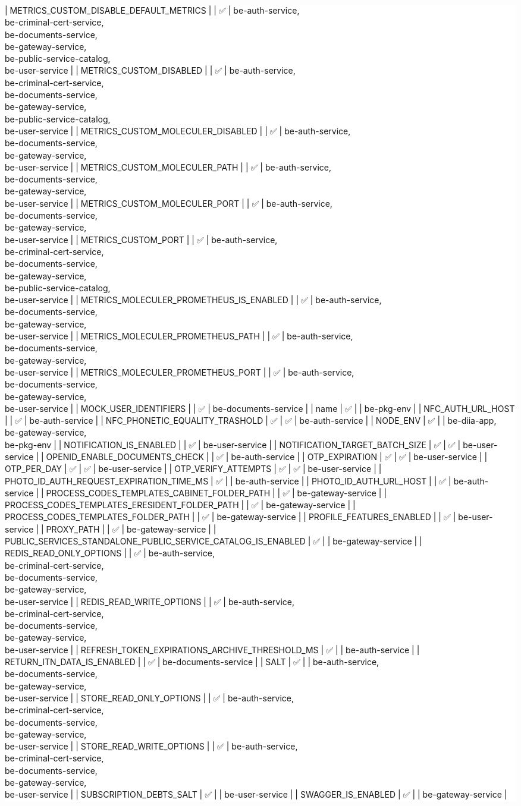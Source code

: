 | METRICS_CUSTOM_DISABLE_DEFAULT_METRICS   |                      | :white_check_mark:   | be-auth-service, <br>be-criminal-cert-service, <br>be-documents-service, <br>be-gateway-service, <br>be-public-service-catalog, <br>be-user-service |
| METRICS_CUSTOM_DISABLED                  |                      | :white_check_mark:   | be-auth-service, <br>be-criminal-cert-service, <br>be-documents-service, <br>be-gateway-service, <br>be-public-service-catalog, <br>be-user-service |
| METRICS_CUSTOM_MOLECULER_DISABLED        |                      | :white_check_mark:   | be-auth-service, <br>be-documents-service, <br>be-gateway-service, <br>be-user-service |
| METRICS_CUSTOM_MOLECULER_PATH            |                      | :white_check_mark:   | be-auth-service, <br>be-documents-service, <br>be-gateway-service, <br>be-user-service |
| METRICS_CUSTOM_MOLECULER_PORT            |                      | :white_check_mark:   | be-auth-service, <br>be-documents-service, <br>be-gateway-service, <br>be-user-service |
| METRICS_CUSTOM_PORT                      |                      | :white_check_mark:   | be-auth-service, <br>be-criminal-cert-service, <br>be-documents-service, <br>be-gateway-service, <br>be-public-service-catalog, <br>be-user-service |
| METRICS_MOLECULER_PROMETHEUS_IS_ENABLED  |                      | :white_check_mark:   | be-auth-service, <br>be-documents-service, <br>be-gateway-service, <br>be-user-service |
| METRICS_MOLECULER_PROMETHEUS_PATH        |                      | :white_check_mark:   | be-auth-service, <br>be-documents-service, <br>be-gateway-service, <br>be-user-service |
| METRICS_MOLECULER_PROMETHEUS_PORT        |                      | :white_check_mark:   | be-auth-service, <br>be-documents-service, <br>be-gateway-service, <br>be-user-service |
| MOCK_USER_IDENTIFIERS                    |                      | :white_check_mark:   | be-documents-service |
| name                                     | :white_check_mark:   |                      | be-pkg-env |
| NFC_AUTH_URL_HOST                        |                      | :white_check_mark:   | be-auth-service |
| NFC_PHONETIC_EQUALITY_TRASHOLD           | :white_check_mark:   | :white_check_mark:   | be-auth-service |
| NODE_ENV                                 | :white_check_mark:   |                      | be-diia-app, <br>be-gateway-service, <br>be-pkg-env |
| NOTIFICATION_IS_ENABLED                  |                      | :white_check_mark:   | be-user-service |
| NOTIFICATION_TARGET_BATCH_SIZE           | :white_check_mark:   | :white_check_mark:   | be-user-service |
| OPENID_ENABLE_DOCUMENTS_CHECK            |                      | :white_check_mark:   | be-auth-service |
| OTP_EXPIRATION                           | :white_check_mark:   | :white_check_mark:   | be-user-service |
| OTP_PER_DAY                              | :white_check_mark:   | :white_check_mark:   | be-user-service |
| OTP_VERIFY_ATTEMPTS                      | :white_check_mark:   | :white_check_mark:   | be-user-service |
| PHOTO_ID_AUTH_REQUEST_EXPIRATION_TIME_MS | :white_check_mark:   |                      | be-auth-service |
| PHOTO_ID_AUTH_URL_HOST                   |                      | :white_check_mark:   | be-auth-service |
| PROCESS_CODES_TEMPLATES_CABINET_FOLDER_PATH |                      | :white_check_mark:   | be-gateway-service |
| PROCESS_CODES_TEMPLATES_ERESIDENT_FOLDER_PATH |                      | :white_check_mark:   | be-gateway-service |
| PROCESS_CODES_TEMPLATES_FOLDER_PATH      |                      | :white_check_mark:   | be-gateway-service |
| PROFILE_FEATURES_ENABLED                 |                      | :white_check_mark:   | be-user-service |
| PROXY_PATH                               |                      | :white_check_mark:   | be-gateway-service |
| PUBLIC_SERVICES_STANDALONE_PUBLIC_SERVICE_CATALOG_IS_ENABLED | :white_check_mark:   |                      | be-gateway-service |
| REDIS_READ_ONLY_OPTIONS                  |                      | :white_check_mark:   | be-auth-service, <br>be-criminal-cert-service, <br>be-documents-service, <br>be-gateway-service, <br>be-user-service |
| REDIS_READ_WRITE_OPTIONS                 |                      | :white_check_mark:   | be-auth-service, <br>be-criminal-cert-service, <br>be-documents-service, <br>be-gateway-service, <br>be-user-service |
| REFRESH_TOKEN_EXPIRATIONS_ARCHIVE_THRESHOLD_MS | :white_check_mark:   |                      | be-auth-service |
| RETURN_ITN_DATA_IS_ENABLED               |                      | :white_check_mark:   | be-documents-service |
| SALT                                     | :white_check_mark:   |                      | be-auth-service, <br>be-documents-service, <br>be-gateway-service, <br>be-user-service |
| STORE_READ_ONLY_OPTIONS                  |                      | :white_check_mark:   | be-auth-service, <br>be-criminal-cert-service, <br>be-documents-service, <br>be-gateway-service, <br>be-user-service |
| STORE_READ_WRITE_OPTIONS                 |                      | :white_check_mark:   | be-auth-service, <br>be-criminal-cert-service, <br>be-documents-service, <br>be-gateway-service, <br>be-user-service |
| SUBSCRIPTION_DEBTS_SALT                  | :white_check_mark:   |                      | be-user-service |
| SWAGGER_IS_ENABLED                       | :white_check_mark:   |                      | be-gateway-service |